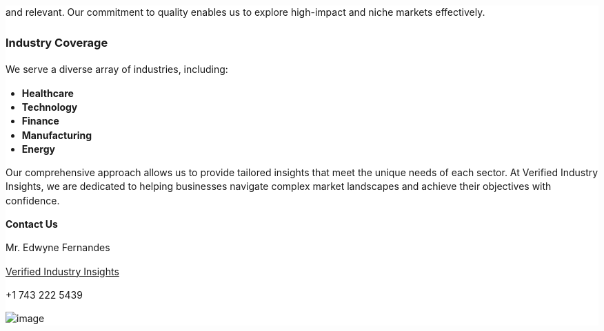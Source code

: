 and relevant. Our commitment to quality enables us to explore high-impact and niche markets effectively.</p><h3>Industry Coverage</h3><p>We serve a diverse array of industries, including:</p><ul><li><strong>Healthcare</strong></li><li><strong>Technology</strong></li><li><strong>Finance</strong></li><li><strong>Manufacturing</strong></li><li><strong>Energy</strong></li></ul><p>Our comprehensive approach allows us to provide tailored insights that meet the unique needs of each sector. At Verified Industry Insights, we are dedicated to helping businesses navigate complex market landscapes and achieve their objectives with confidence.</p><p><strong>Contact Us</strong></p><p>Mr. Edwyne Fernandes</p><p><a href="https://www.verifiedindustryinsights.com/">Verified Industry Insights</a></p><p>+1 743 222 5439</p>
![image](https://github.com/user-attachments/assets/99bf8280-6a0b-45a5-8445-6e640da33518)
